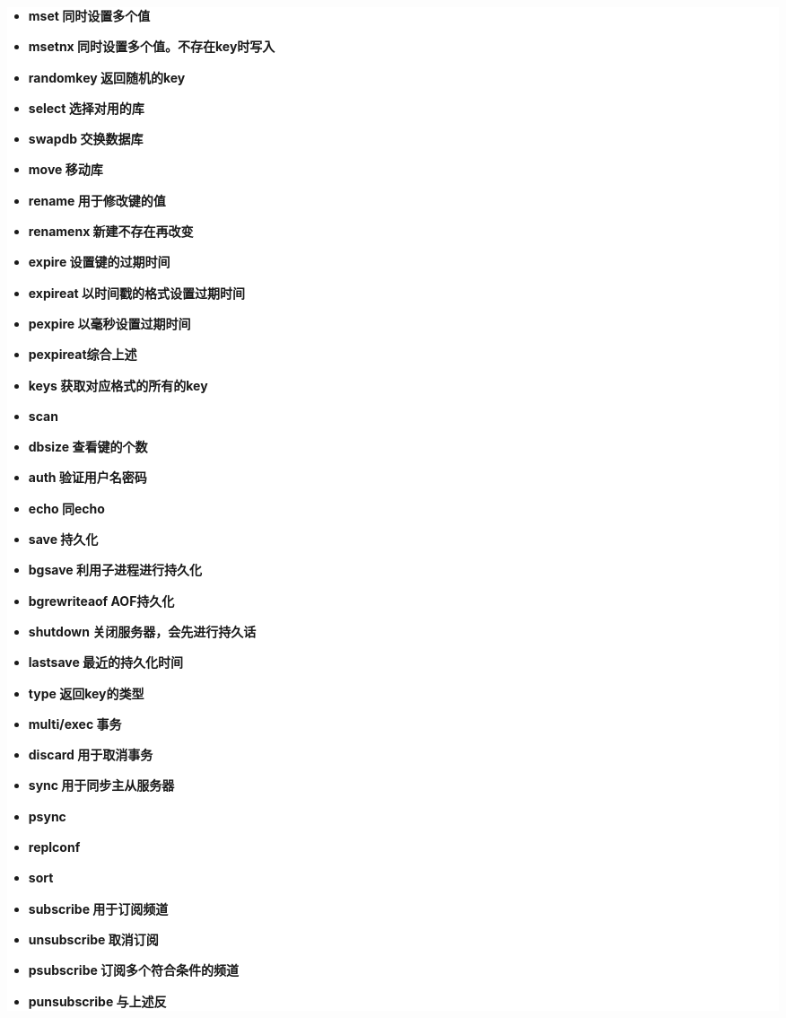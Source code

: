 - **mset 同时设置多个值**

- **msetnx 同时设置多个值。不存在key时写入**

- **randomkey 返回随机的key**

- **select 选择对用的库**

- **swapdb 交换数据库**

- **move 移动库**

- **rename 用于修改键的值**

- **renamenx 新建不存在再改变**

- **expire 设置键的过期时间**

- **expireat 以时间戳的格式设置过期时间**

- **pexpire 以毫秒设置过期时间**

- **pexpireat综合上述**

- **keys 获取对应格式的所有的key**

- **scan**

- **dbsize 查看键的个数**

- **auth 验证用户名密码**

- **echo 同echo**

- **save 持久化**

- **bgsave 利用子进程进行持久化**

- **bgrewriteaof AOF持久化**

- **shutdown 关闭服务器，会先进行持久话**

- **lastsave 最近的持久化时间**

- **type 返回key的类型**

- **multi/exec 事务**

- **discard 用于取消事务**

- **sync 用于同步主从服务器**

- **psync**

- **replconf**

- **sort**

- **subscribe 用于订阅频道**

- **unsubscribe 取消订阅**

- **psubscribe 订阅多个符合条件的频道**

- **punsubscribe 与上述反**
